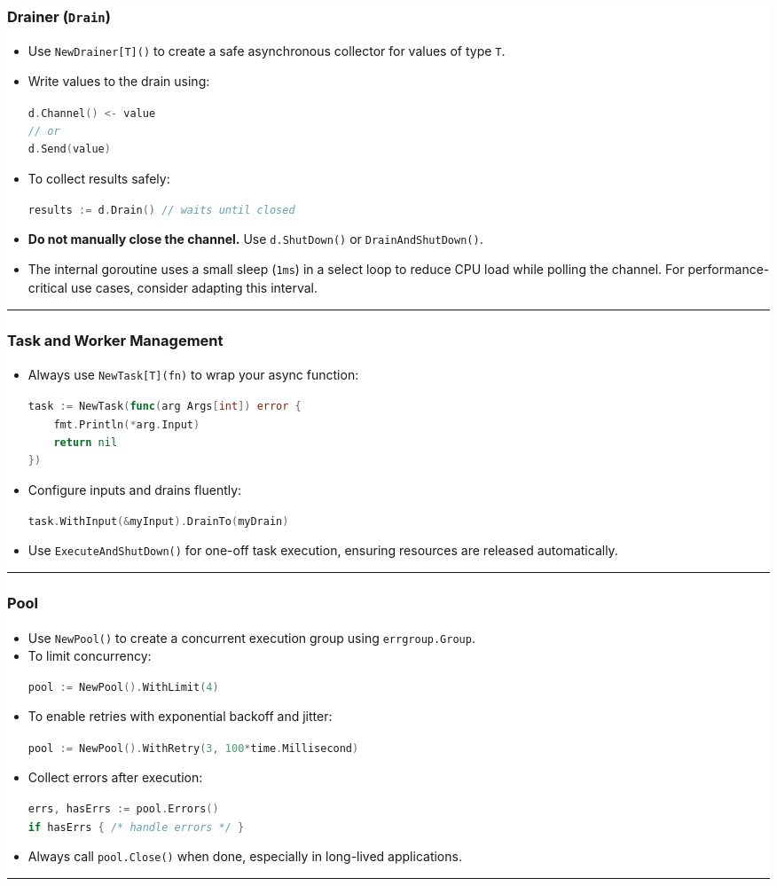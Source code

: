 
### Drainer (`Drain`)
- Use `NewDrainer[T]()` to create a safe asynchronous collector for values of type `T`.
- Write values to the drain using:
  ```go
  d.Channel() <- value
  // or
  d.Send(value)
  ```
- To collect results safely:
  ```go
  results := d.Drain() // waits until closed
  ```
- **Do not manually close the channel.** Use `d.ShutDown()` or `DrainAndShutDown()`.

- The internal goroutine uses a small sleep (`1ms`) in a select loop to reduce CPU load while polling the channel. For performance-critical use cases, consider adapting this interval.

---

### Task and Worker Management
- Always use `NewTask[T](fn)` to wrap your async function:
  ```go
  task := NewTask(func(arg Args[int]) error {
      fmt.Println(*arg.Input)
      return nil
  })
  ```
- Configure inputs and drains fluently:
  ```go
  task.WithInput(&myInput).DrainTo(myDrain)
  ```
- Use `ExecuteAndShutDown()` for one-off task execution, ensuring resources are released automatically.

---

### Pool
- Use `NewPool()` to create a concurrent execution group using `errgroup.Group`.
- To limit concurrency:
  ```go
  pool := NewPool().WithLimit(4)
  ```
- To enable retries with exponential backoff and jitter:
  ```go
  pool := NewPool().WithRetry(3, 100*time.Millisecond)
  ```
- Collect errors after execution:
  ```go
  errs, hasErrs := pool.Errors()
  if hasErrs { /* handle errors */ }
  ```
- Always call `pool.Close()` when done, especially in long-lived applications.

---
